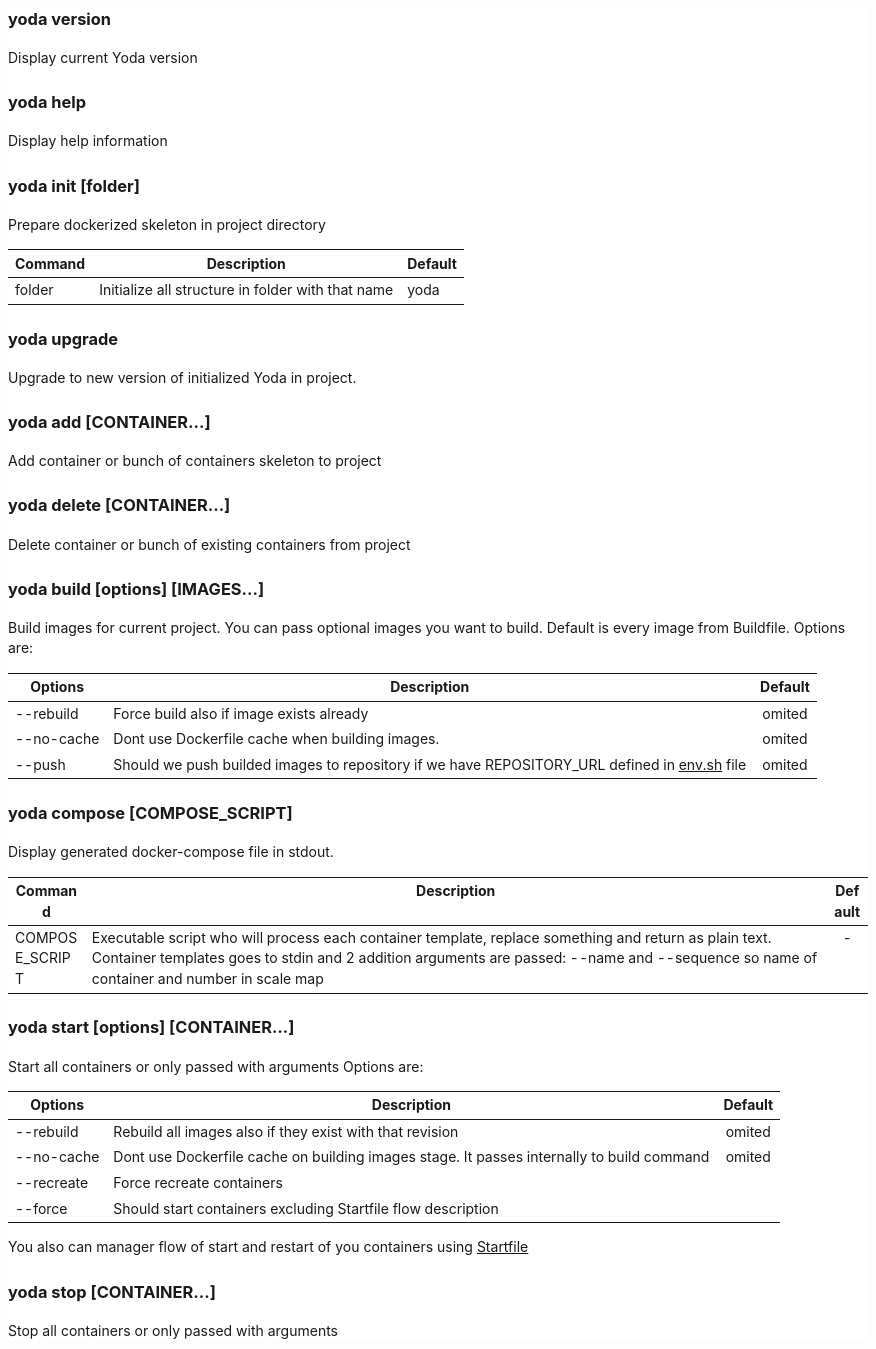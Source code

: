 ### yoda version
Display current Yoda version

### yoda help
Display help information

### yoda init [folder]
Prepare dockerized skeleton in project directory

| Command | Description | Default |
|---|---|---|
| folder | Initialize all structure in folder with that name | yoda |

### yoda upgrade
Upgrade to new version of initialized Yoda in project.

### yoda add [CONTAINER...]
Add container or bunch of containers skeleton to project

### yoda delete [CONTAINER...]
Delete container or bunch of existing containers from project

### yoda build [options] [IMAGES...]
Build images for current project. You can pass optional images you want to build. Default is every image from Buildfile.
Options are:

| Options | Description | Default |
|---|---|:---:|
| --rebuild | Force build also if image exists already | omited |
| --no-cache | Dont use Dockerfile cache when building images. | omited |
| --push | Should we push builded images to repository if we have REPOSITORY_URL defined in [env.sh](#path-envsh) file | omited |


### yoda compose [COMPOSE_SCRIPT]
Display generated docker-compose file in stdout.

| Command | Description | Default |
|---|---|:---:|
| COMPOSE_SCRIPT | Executable script who will process each container template, replace something and return as plain text. Container templates goes to stdin and 2 addition arguments are passed: --name and --sequence so name of container and number in scale map | - |

### yoda start [options] [CONTAINER...]
Start all containers or only passed with arguments
Options are:

| Options | Description | Default |
|---|---|:---:|
| --rebuild | Rebuild all images also if they exist with that revision | omited |
| --no-cache | Dont use Dockerfile cache on building images stage. It passes internally to build command | omited |
| --recreate | Force recreate containers |
| --force | Should start containers excluding Startfile flow description |

You also can manager flow of start and restart of you containers using [Startfile](#path-startfile)  

### yoda stop [CONTAINER...]
Stop all containers or only passed with arguments
